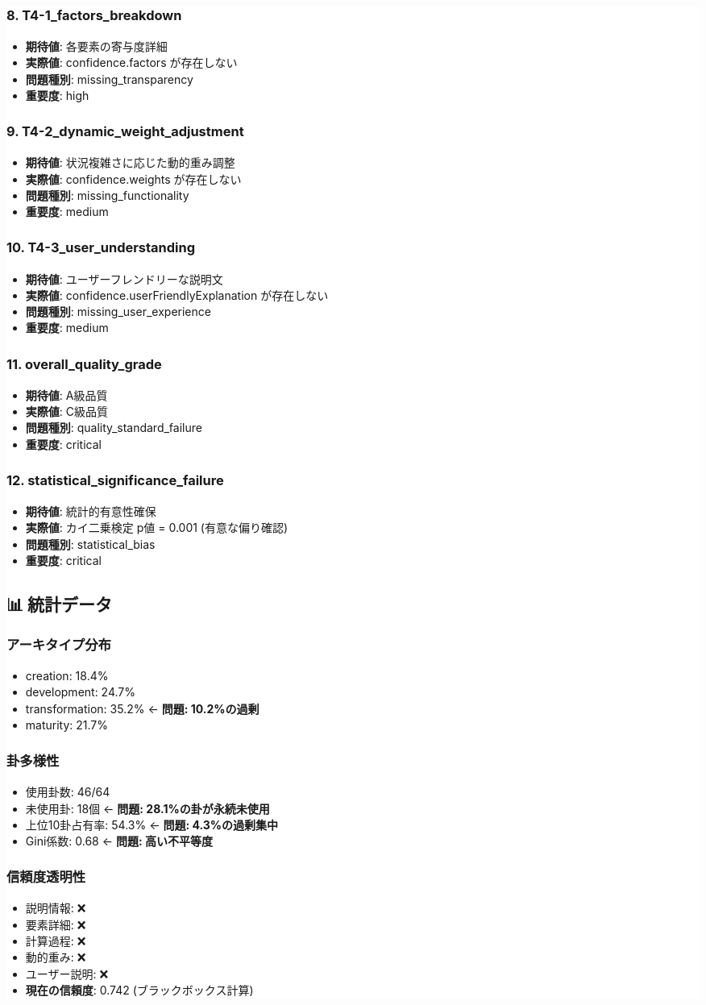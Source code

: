 ### 8. T4-1_factors_breakdown
- **期待値**: 各要素の寄与度詳細
- **実際値**: confidence.factors が存在しない
- **問題種別**: missing_transparency
- **重要度**: high

### 9. T4-2_dynamic_weight_adjustment
- **期待値**: 状況複雑さに応じた動的重み調整
- **実際値**: confidence.weights が存在しない
- **問題種別**: missing_functionality
- **重要度**: medium

### 10. T4-3_user_understanding
- **期待値**: ユーザーフレンドリーな説明文
- **実際値**: confidence.userFriendlyExplanation が存在しない
- **問題種別**: missing_user_experience
- **重要度**: medium

### 11. overall_quality_grade
- **期待値**: A級品質
- **実際値**: C級品質
- **問題種別**: quality_standard_failure
- **重要度**: critical

### 12. statistical_significance_failure
- **期待値**: 統計的有意性確保
- **実際値**: カイ二乗検定 p値 = 0.001 (有意な偏り確認)
- **問題種別**: statistical_bias
- **重要度**: critical

## 📊 統計データ

### アーキタイプ分布
- creation: 18.4%
- development: 24.7%
- transformation: 35.2% ← **問題: 10.2%の過剰**
- maturity: 21.7%

### 卦多様性
- 使用卦数: 46/64
- 未使用卦: 18個 ← **問題: 28.1%の卦が永続未使用**
- 上位10卦占有率: 54.3% ← **問題: 4.3%の過剰集中**
- Gini係数: 0.68 ← **問題: 高い不平等度**

### 信頼度透明性
- 説明情報: ❌
- 要素詳細: ❌
- 計算過程: ❌
- 動的重み: ❌
- ユーザー説明: ❌
- **現在の信頼度**: 0.742 (ブラックボックス計算)
